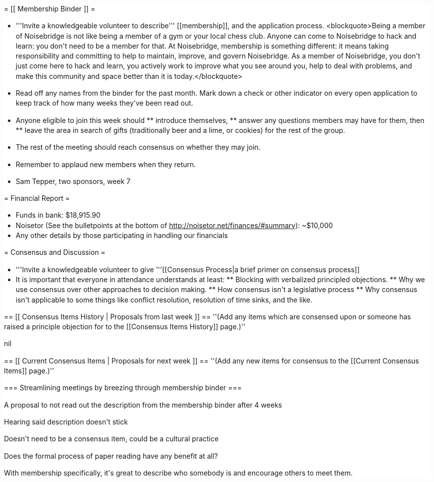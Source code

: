 
= [[ Membership Binder ]] =

* '''Invite a knowledgeable volunteer to describe''' [[membership]], and the application process.
&lt;blockquote>Being a member of Noisebridge is not like being a member of a gym or your local chess club. Anyone can come to Noisebridge to hack and learn: you don't need to be a member for that. At Noisebridge, membership is something different: it means taking responsibility and committing to help to maintain, improve, and govern Noisebridge. As a member of Noisebridge, you don't just come here to hack and learn, you actively work to improve what you see around you, help to deal with problems, and make this community and space better than it is today.&lt;/blockquote>
* Read off any names from the binder for the past month. Mark down a check or other indicator on every open application to keep track of how many weeks they've been read out.
* Anyone eligible to join this week should
** introduce themselves,
** answer any questions members may have for them, then
** leave the area in search of gifts (traditionally beer and a lime, or cookies) for the rest of the group.
* The rest of the meeting should reach consensus on whether they may join.
* Remember to applaud new members when they return.

* Sam Tepper, two sponsors, week 7

= Financial Report =
* Funds in bank: $18,915.90
* Noisetor (See the bulletpoints at the bottom of http://noisetor.net/finances/#summary): ~$10,000
* Any other details by those participating in handling our financials

= Consensus and Discussion =

* '''Invite a knowledgeable volunteer to give '''[[Consensus Process|a brief primer on consensus process]]
* It is important that everyone in attendance understands at least:
** Blocking with verbalized principled objections.
** Why we use consensus over other approaches to decision making.
** How consensus isn't a legislative process
** Why consensus isn't applicable to some things like conflict resolution, resolution of time sinks, and the like.

== [[ Consensus Items History | Proposals from last week ]] ==
''(Add any items which are consensed upon or someone has raised a principle objection for to the [[Consensus Items History]] page.)''

nil

== [[ Current Consensus Items | Proposals for next week ]] ==
''(Add any new items for consensus to the [[Current Consensus Items]] page.)''

=== Streamlining meetings by breezing through membership binder ===

A proposal to not read out the description from the membership binder after 4 weeks

Hearing said description doesn't stick

Doesn't need to be a consensus item, could be a cultural practice

Does the formal process of paper reading have any benefit at all?

With membership specifically, it's great to describe who somebody is and encourage others to meet them.
